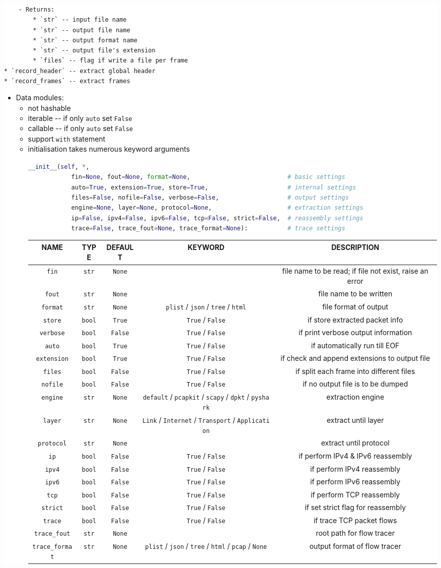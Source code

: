        - Returns:
            * `str` -- input file name
            * `str` -- output file name
            * `str` -- output format name
            * `str` -- output file's extension
            * `files` -- flag if write a file per frame
    * `record_header` -- extract global header
    * `record_frames` -- extract frames

 - Data modules:
    * not hashable
    * iterable -- if only `auto` set `False`
    * callable -- if only `auto` set `False`
    * support `with` statement
    * initialisation takes numerous keyword arguments
        ```python
        __init__(self, *,
                    fin=None, fout=None, format=None,                           # basic settings
                    auto=True, extension=True, store=True,                      # internal settings
                    files=False, nofile=False, verbose=False,                   # output settings
                    engine=None, layer=None, protocol=None,                     # extraction settings
                    ip=False, ipv4=False, ipv6=False, tcp=False, strict=False,  # reassembly settings
                    trace=False, trace_fout=None, trace_format=None):           # trace settings
        ```
        |      NAME      |  TYPE  | DEFAULT |                       KEYWORD                        |                       DESCRIPTION                       |
        | :------------: | :----: | :-----: | :--------------------------------------------------: | :-----------------------------------------------------: |
        |     `fin`      | `str`  | `None`  |                                                      | file name to be read; if file not exist, raise an error |
        |     `fout`     | `str`  | `None`  |                                                      |                 file name to be written                 |
        |    `format`    | `str`  | `None`  |          `plist` / `json` / `tree` / `html`          |                  file format of output                  |
        |    `store`     | `bool` | `True`  |                   `True` / `False`                   |             if store extracted packet info              |
        |   `verbose`    | `bool` | `False` |                   `True` / `False`                   |           if print verbose output information           |
        |     `auto`     | `bool` | `True`  |                   `True` / `False`                   |              if automatically run till EOF              |
        |  `extension`   | `bool` | `True`  |                   `True` / `False`                   |      if check and append extensions to output file      |
        |    `files`     | `bool` | `False` |                   `True` / `False`                   |        if split each frame into different files         |
        |    `nofile`    | `bool` | `False` |                   `True` / `False`                   |            if no output file is to be dumped            |
        |    `engine`    | `str`  | `None`  | `default` / `pcapkit` / `scapy` / `dpkt` / `pyshark`  |                    extraction engine                    |
        |     `layer`    | `str`  | `None`  |  `Link` / `Internet` / `Transport` / `Application`   |                   extract until layer                   |
        |   `protocol`   | `str`  | `None`  |                                                      |                  extract until protocol                 |
        |      `ip`      | `bool` | `False` |                   `True` / `False`                   |            if perform IPv4 & IPv6 reassembly            |
        |     `ipv4`     | `bool` | `False` |                   `True` / `False`                   |               if perform IPv4 reassembly                |
        |     `ipv6`     | `bool` | `False` |                   `True` / `False`                   |               if perform IPv6 reassembly                |
        |     `tcp`      | `bool` | `False` |                   `True` / `False`                   |                if perform TCP reassembly                |
        |    `strict`    | `bool` | `False` |                   `True` / `False`                   |            if set strict flag for reassembly            |
        |    `trace`     | `bool` | `False` |                   `True` / `False`                   |                if trace TCP packet flows                |
        |  `trace_fout`  | `str`  | `None`  |                                                      |                root path for flow tracer                |
        | `trace_format` | `str`  | `None`  | `plist` / `json` / `tree` / `html` / `pcap` / `None` |              output format of flow tracer               |
